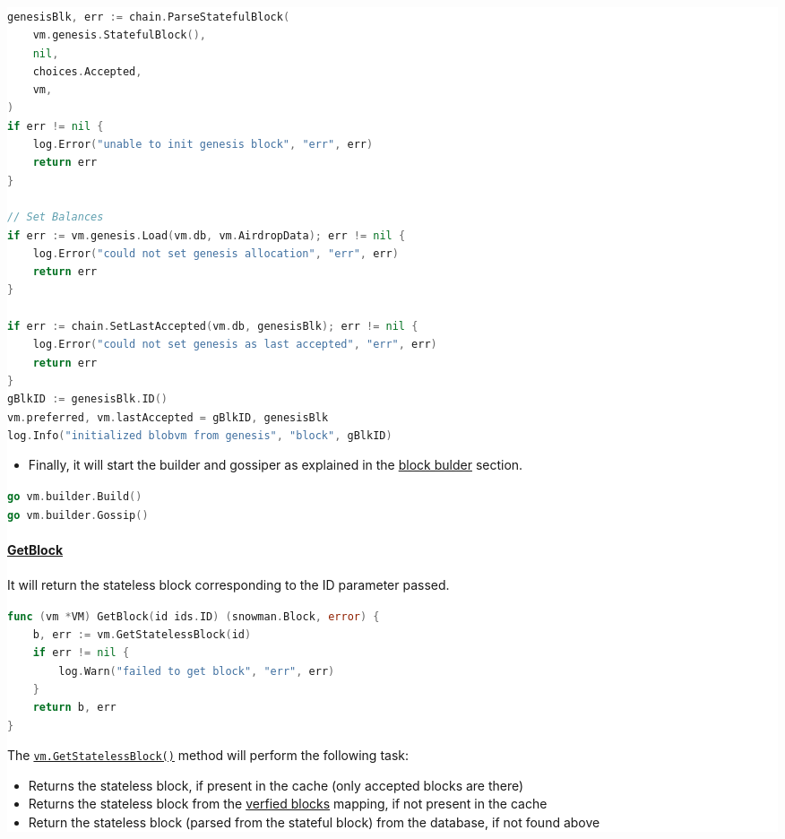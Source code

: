 ```go
genesisBlk, err := chain.ParseStatefulBlock(
    vm.genesis.StatefulBlock(),
    nil,
    choices.Accepted,
    vm,
)
if err != nil {
    log.Error("unable to init genesis block", "err", err)
    return err
}

// Set Balances
if err := vm.genesis.Load(vm.db, vm.AirdropData); err != nil {
    log.Error("could not set genesis allocation", "err", err)
    return err
}

if err := chain.SetLastAccepted(vm.db, genesisBlk); err != nil {
    log.Error("could not set genesis as last accepted", "err", err)
    return err
}
gBlkID := genesisBlk.ID()
vm.preferred, vm.lastAccepted = gBlkID, genesisBlk
log.Info("initialized blobvm from genesis", "block", gBlkID)
```

- Finally, it will start the builder and gossiper as explained in the [block bulder](#Block-Builder) section.

```go
go vm.builder.Build()
go vm.builder.Gossip()
```

#### [GetBlock](https://github.com/ava-labs/blobvm/blob/master/vm/vm.go#L318)

It will return the stateless block corresponding to the ID parameter passed.

```go
func (vm *VM) GetBlock(id ids.ID) (snowman.Block, error) {
	b, err := vm.GetStatelessBlock(id)
	if err != nil {
		log.Warn("failed to get block", "err", err)
	}
	return b, err
}
```

The [`vm.GetStatelessBlock()`](https://github.com/ava-labs/blobvm/blob/master/vm/vm.go#L326) method will perform the following task:

- Returns the stateless block, if present in the cache (only accepted blocks are there)
- Returns the stateless block from the [verfied blocks](https://github.com/ava-labs/blobvm/blob/master/vm/vm.go#L65) mapping, if not present in the cache
- Return the stateless block (parsed from the stateful block) from the database, if not found above
